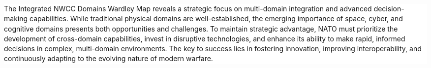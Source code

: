 The Integrated NWCC Domains Wardley Map reveals a strategic focus on multi-domain integration and advanced decision-making capabilities. While traditional physical domains are well-established, the emerging importance of space, cyber, and cognitive domains presents both opportunities and challenges. To maintain strategic advantage, NATO must prioritize the development of cross-domain capabilities, invest in disruptive technologies, and enhance its ability to make rapid, informed decisions in complex, multi-domain environments. The key to success lies in fostering innovation, improving interoperability, and continuously adapting to the evolving nature of modern warfare.
